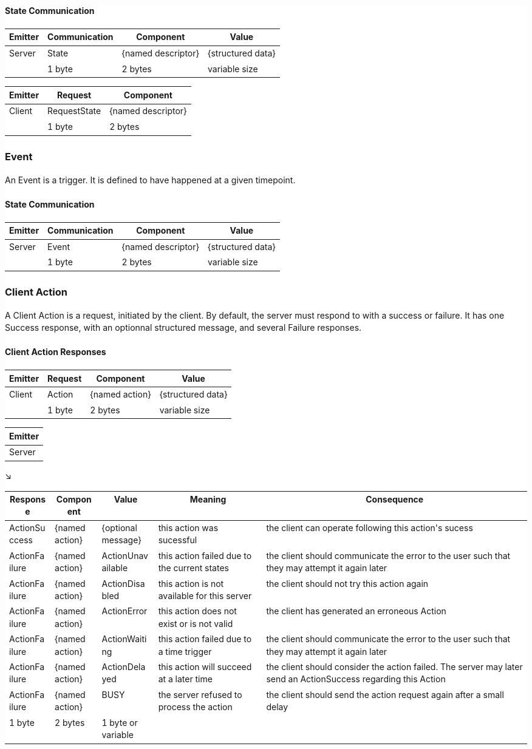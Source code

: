#### State Communication

|  Emitter  | Communication |      Component     |       Value       |
|-----------|---------------|--------------------|-------------------|
|  Server   |    State      | {named descriptor} | {structured data} |
|           |    1 byte     |       2 bytes      |   variable size   |

|  Emitter  |   Request     |      Component     |
|-----------|---------------|--------------------|
|  Client   |  RequestState | {named descriptor} |
|           |    1 byte     |       2 bytes      |

### Event

An Event is a trigger. It is defined to have happened at a given timepoint.

#### State Communication

|  Emitter  | Communication |      Component     |       Value       |
|-----------|---------------|--------------------|-------------------|
|  Server   |     Event     | {named descriptor} | {structured data} |
|           |    1 byte     |       2 bytes      |   variable size   |

### Client Action

A Client Action is a request, initiated by the client. By default, the server must respond to with a success or failure.
It has one Success response, with an optionnal structured message, and several Failure responses.


#### Client Action Responses

|  Emitter  |   Request     |      Component     |       Value       |
|-----------|---------------|--------------------|-------------------|
|  Client   |     Action    |   {named action}   | {structured data} |
|           |    1 byte     |       2 bytes      |   variable size   |

| Emitter |
|---------|
| Server  |

↘

|   Response    |     Component      |       Value        |                 Meaning                      | Consequence                                                                                                    |
|---------------|--------------------|--------------------|----------------------------------------------|----------------------------------------------------------------------------------------------------------------|
| ActionSuccess |   {named action}   | {optional message} | this action was sucessful                    | the client can operate following this action's sucess                                                          |
| ActionFailure |   {named action}   | ActionUnavailable  | this action failed due to the current states | the client should communicate the error to the user such that they may attempt it again later                  |
| ActionFailure |   {named action}   |   ActionDisabled   | this action is not available for this server | the client should not try this action again                                                                    |
| ActionFailure |   {named action}   |     ActionError    | this action does not exist or is not valid   | the client has generated an erroneous Action                                                                   |
| ActionFailure |   {named action}   |    ActionWaiting   | this action failed due to a time trigger     | the client should communicate the error to the user such that they may attempt it again later                  |
| ActionFailure |   {named action}   |    ActionDelayed   | this action will succeed at a later time     | the client should consider the action failed. The server may later send an ActionSuccess regarding this Action |
| ActionFailure |   {named action}   |        BUSY        | the server refused to process the action     | the client should send the action request again after a small delay                                            |
|    1 byte     |      2 bytes       | 1 byte or variable |                                              |                                                                                                                |

